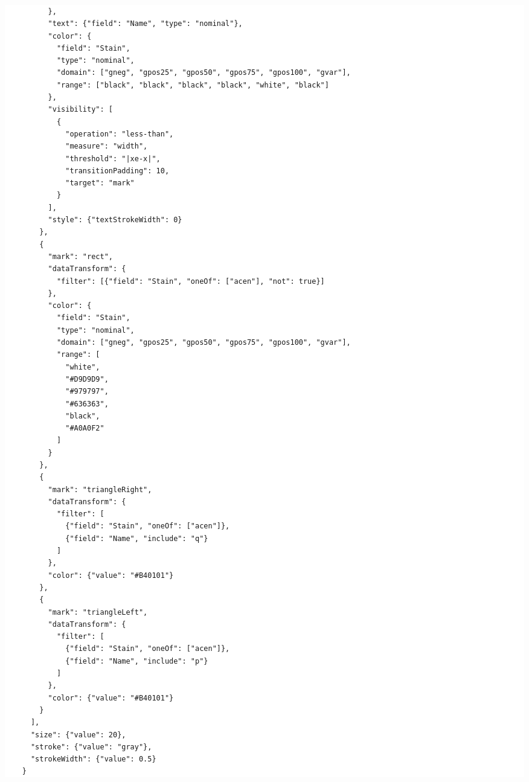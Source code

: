 ```diff
          },
          "text": {"field": "Name", "type": "nominal"},
          "color": {
            "field": "Stain",
            "type": "nominal",
            "domain": ["gneg", "gpos25", "gpos50", "gpos75", "gpos100", "gvar"],
            "range": ["black", "black", "black", "black", "white", "black"]
          },
          "visibility": [
            {
              "operation": "less-than",
              "measure": "width",
              "threshold": "|xe-x|",
              "transitionPadding": 10,
              "target": "mark"
            }
          ],
          "style": {"textStrokeWidth": 0}
        },
        {
          "mark": "rect",
          "dataTransform": {
            "filter": [{"field": "Stain", "oneOf": ["acen"], "not": true}]
          },
          "color": {
            "field": "Stain",
            "type": "nominal",
            "domain": ["gneg", "gpos25", "gpos50", "gpos75", "gpos100", "gvar"],
            "range": [
              "white",
              "#D9D9D9",
              "#979797",
              "#636363",
              "black",
              "#A0A0F2"
            ]
          }
        },
        {
          "mark": "triangleRight",
          "dataTransform": {
            "filter": [
              {"field": "Stain", "oneOf": ["acen"]},
              {"field": "Name", "include": "q"}
            ]
          },
          "color": {"value": "#B40101"}
        },
        {
          "mark": "triangleLeft",
          "dataTransform": {
            "filter": [
              {"field": "Stain", "oneOf": ["acen"]},
              {"field": "Name", "include": "p"}
            ]
          },
          "color": {"value": "#B40101"}
        }
      ],
      "size": {"value": 20},
      "stroke": {"value": "gray"},
      "strokeWidth": {"value": 0.5}
    }
```